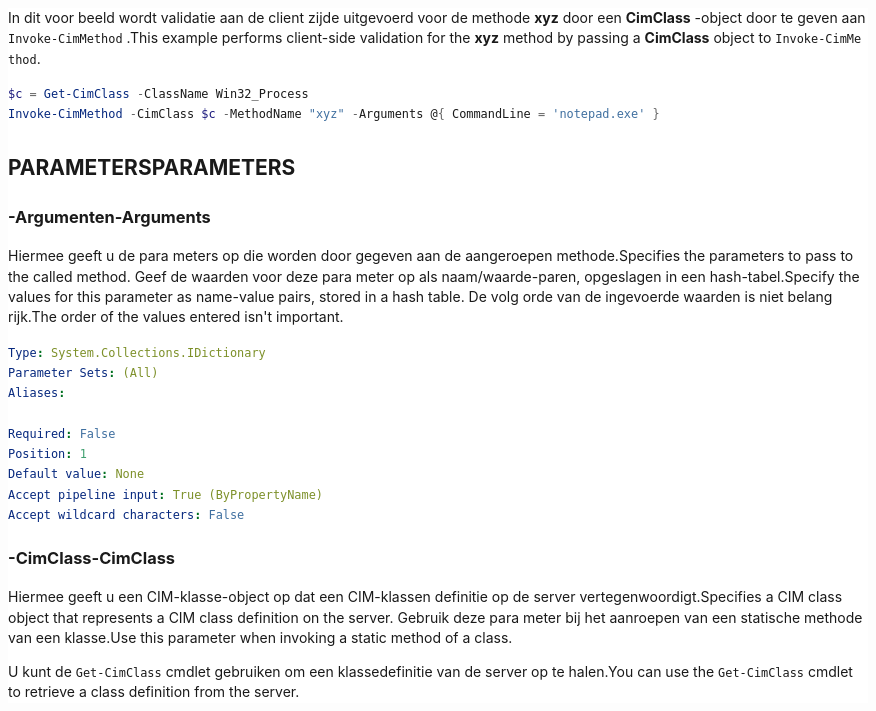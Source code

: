 <span data-ttu-id="85b1e-136">In dit voor beeld wordt validatie aan de client zijde uitgevoerd voor de methode **xyz** door een **CimClass** -object door te geven aan `Invoke-CimMethod` .</span><span class="sxs-lookup"><span data-stu-id="85b1e-136">This example performs client-side validation for the **xyz** method by passing a **CimClass** object to `Invoke-CimMethod`.</span></span>

```powershell
$c = Get-CimClass -ClassName Win32_Process
Invoke-CimMethod -CimClass $c -MethodName "xyz" -Arguments @{ CommandLine = 'notepad.exe' }
```

## <span data-ttu-id="85b1e-137">PARAMETERS</span><span class="sxs-lookup"><span data-stu-id="85b1e-137">PARAMETERS</span></span>

### <span data-ttu-id="85b1e-138">-Argumenten</span><span class="sxs-lookup"><span data-stu-id="85b1e-138">-Arguments</span></span>

<span data-ttu-id="85b1e-139">Hiermee geeft u de para meters op die worden door gegeven aan de aangeroepen methode.</span><span class="sxs-lookup"><span data-stu-id="85b1e-139">Specifies the parameters to pass to the called method.</span></span> <span data-ttu-id="85b1e-140">Geef de waarden voor deze para meter op als naam/waarde-paren, opgeslagen in een hash-tabel.</span><span class="sxs-lookup"><span data-stu-id="85b1e-140">Specify the values for this parameter as name-value pairs, stored in a hash table.</span></span> <span data-ttu-id="85b1e-141">De volg orde van de ingevoerde waarden is niet belang rijk.</span><span class="sxs-lookup"><span data-stu-id="85b1e-141">The order of the values entered isn't important.</span></span>

```yaml
Type: System.Collections.IDictionary
Parameter Sets: (All)
Aliases:

Required: False
Position: 1
Default value: None
Accept pipeline input: True (ByPropertyName)
Accept wildcard characters: False
```

### <span data-ttu-id="85b1e-142">-CimClass</span><span class="sxs-lookup"><span data-stu-id="85b1e-142">-CimClass</span></span>

<span data-ttu-id="85b1e-143">Hiermee geeft u een CIM-klasse-object op dat een CIM-klassen definitie op de server vertegenwoordigt.</span><span class="sxs-lookup"><span data-stu-id="85b1e-143">Specifies a CIM class object that represents a CIM class definition on the server.</span></span> <span data-ttu-id="85b1e-144">Gebruik deze para meter bij het aanroepen van een statische methode van een klasse.</span><span class="sxs-lookup"><span data-stu-id="85b1e-144">Use this parameter when invoking a static method of a class.</span></span>

<span data-ttu-id="85b1e-145">U kunt de `Get-CimClass` cmdlet gebruiken om een klassedefinitie van de server op te halen.</span><span class="sxs-lookup"><span data-stu-id="85b1e-145">You can use the `Get-CimClass` cmdlet to retrieve a class definition from the server.</span></span>
